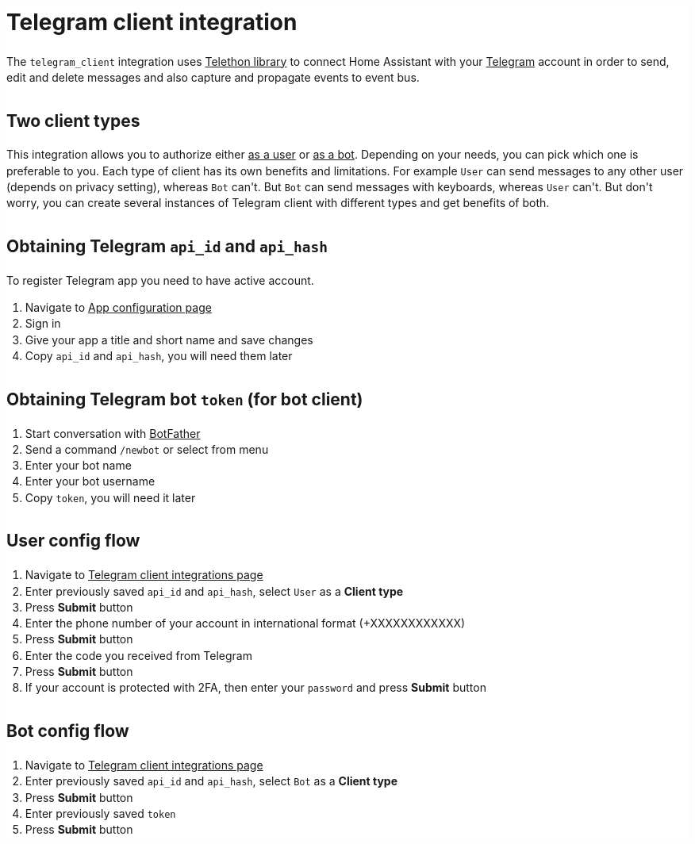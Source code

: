 # Telegram client integration
The `telegram_client` integration uses [Telethon library](https://docs.telethon.dev/) to connect Home Assistant with your [Telegram](https://telegram.org/) account in order to send, edit and delete messages and also capture and propagate events to event bus.

## Two client types

This integration allows you to authorize either [as a user](#user-config-flow) or [as a bot](#bot-config-flow). Depending on your needs, you can pick which one is preferable to you. Each type of client has its own benefits and limitations. For example `User` can send messages to any other user (depends on privacy setting), whereas `Bot` can't. But `Bot` can send messages with keyboards, whereas `User` can't.
But don't worry, you can create several instances of Telegram client with different types and get benefits of both.

## Obtaining Telegram `api_id` and `api_hash`

To register Telegram app you need to have active account.

1. Navigate to [App configuration page](https://my.telegram.org/apps)
2. Sign in
3. Give your app a title and short name and save changes
4. Copy `api_id` and `api_hash`, you will need them later

## Obtaining Telegram bot `token` (for bot client)

1. Start conversation with [BotFather](https://t.me/BotFather)
2. Send a command `/newbot` or select from menu
3. Enter your bot name
4. Enter your bot username
5. Copy `token`, you will need it later

## User config flow

1. Navigate to [Telegram client integrations page](https://my.home-assistant.io/redirect/config_flow_start?domain=telegram_client)
2. Enter previously saved `api_id` and `api_hash`, select `User` as a **Client type**
3. Press **Submit** button
4. Enter the phone number of your account in international format (+XXXXXXXXXXXX)
5. Press **Submit** button
6. Enter the code you received from Telegram
7. Press **Submit** button
8. If your account is protected with 2FA, then enter your `password` and press **Submit** button

## Bot config flow

1. Navigate to [Telegram client integrations page](https://my.home-assistant.io/redirect/config_flow_start?domain=telegram_client)
2. Enter previously saved `api_id` and `api_hash`, select `Bot` as a **Client type**
3. Press **Submit** button
4. Enter previously saved `token`
5. Press **Submit** button
